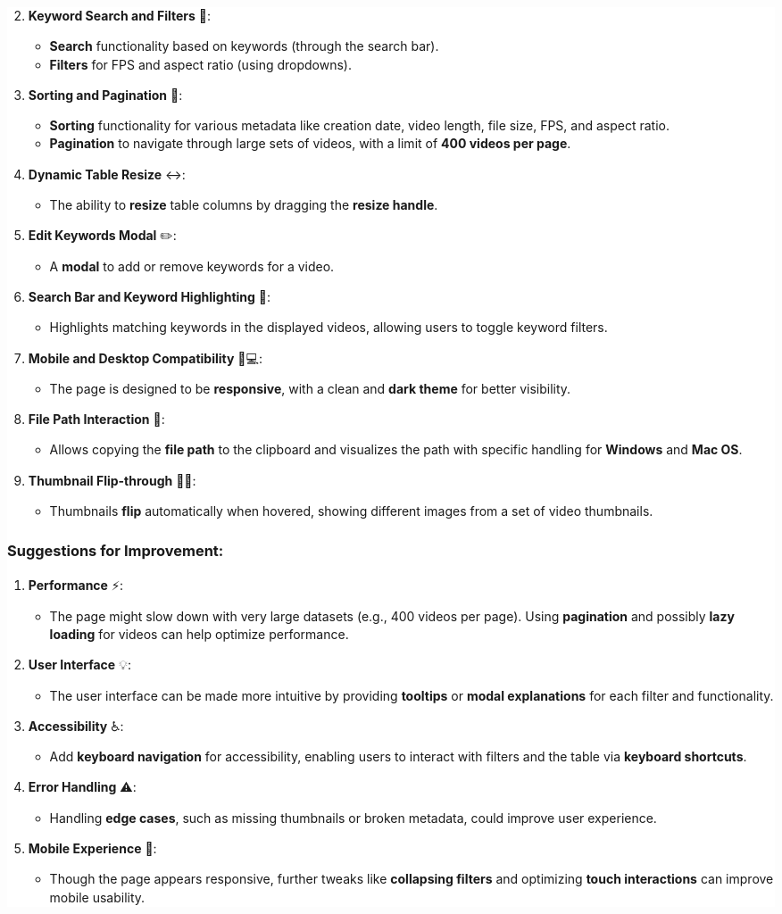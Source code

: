 2. **Keyword Search and Filters** 🔑:
   - **Search** functionality based on keywords (through the search bar).
   - **Filters** for FPS and aspect ratio (using dropdowns).

3. **Sorting and Pagination** 🔄:
   - **Sorting** functionality for various metadata like creation date, video length, file size, FPS, and aspect ratio.
   - **Pagination** to navigate through large sets of videos, with a limit of **400 videos per page**.

4. **Dynamic Table Resize** ↔️:
   - The ability to **resize** table columns by dragging the **resize handle**.

5. **Edit Keywords Modal** ✏️:
   - A **modal** to add or remove keywords for a video.

6. **Search Bar and Keyword Highlighting** 🔦:
   - Highlights matching keywords in the displayed videos, allowing users to toggle keyword filters.

7. **Mobile and Desktop Compatibility** 📱💻:
   - The page is designed to be **responsive**, with a clean and **dark theme** for better visibility.

8. **File Path Interaction** 📂:
   - Allows copying the **file path** to the clipboard and visualizes the path with specific handling for **Windows** and **Mac OS**.

9. **Thumbnail Flip-through** 🔄📸:
   - Thumbnails **flip** automatically when hovered, showing different images from a set of video thumbnails.

### Suggestions for Improvement:

1. **Performance** ⚡:
   - The page might slow down with very large datasets (e.g., 400 videos per page). Using **pagination** and possibly **lazy loading** for videos can help optimize performance.

2. **User Interface** 💡:
   - The user interface can be made more intuitive by providing **tooltips** or **modal explanations** for each filter and functionality.

3. **Accessibility** ♿:
   - Add **keyboard navigation** for accessibility, enabling users to interact with filters and the table via **keyboard shortcuts**.

4. **Error Handling** ⚠️:
   - Handling **edge cases**, such as missing thumbnails or broken metadata, could improve user experience.

5. **Mobile Experience** 📱:
   - Though the page appears responsive, further tweaks like **collapsing filters** and optimizing **touch interactions** can improve mobile usability.










